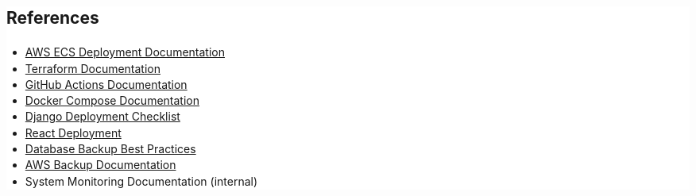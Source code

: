 ## References
- [AWS ECS Deployment Documentation](https://docs.aws.amazon.com/AmazonECS/latest/developerguide/deployment-types.html)
- [Terraform Documentation](https://www.terraform.io/docs/)
- [GitHub Actions Documentation](https://docs.github.com/en/actions)
- [Docker Compose Documentation](https://docs.docker.com/compose/)
- [Django Deployment Checklist](https://docs.djangoproject.com/en/4.2/howto/deployment/checklist/)
- [React Deployment](https://create-react-app.dev/docs/deployment/)
- [Database Backup Best Practices](https://aws.amazon.com/blogs/database/best-practices-for-backing-up-your-amazon-rds-and-amazon-aurora-databases/)
- [AWS Backup Documentation](https://docs.aws.amazon.com/aws-backup/latest/devguide/whatisbackup.html)
- System Monitoring Documentation (internal)